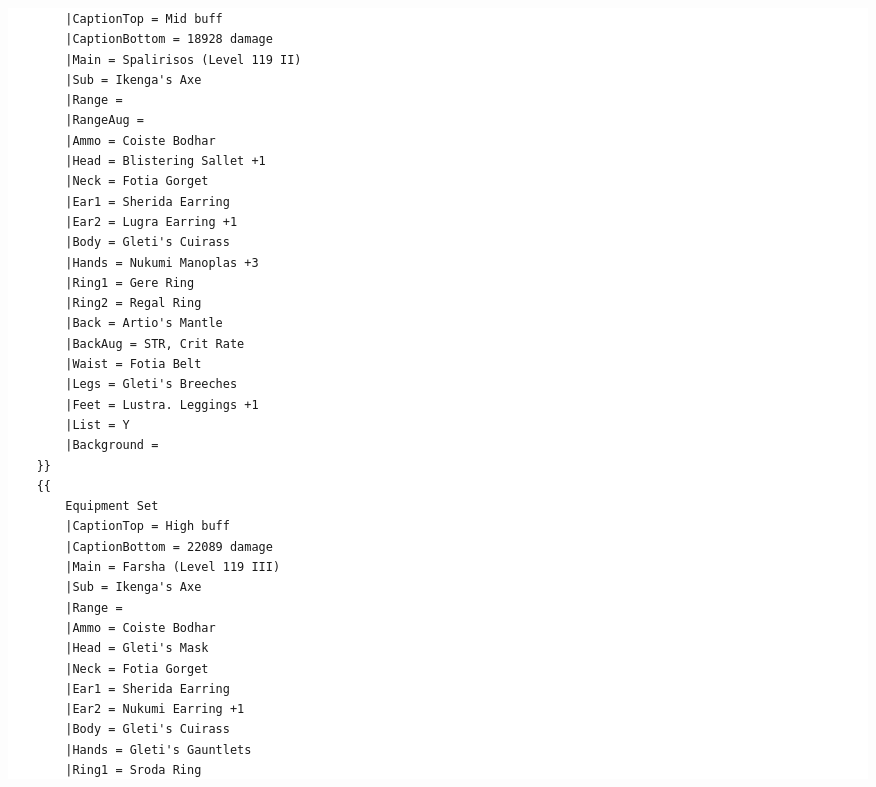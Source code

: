             |CaptionTop = Mid buff
            |CaptionBottom = 18928 damage
            |Main = Spalirisos (Level 119 II)
            |Sub = Ikenga's Axe
            |Range =
            |RangeAug =
            |Ammo = Coiste Bodhar
            |Head = Blistering Sallet +1
            |Neck = Fotia Gorget
            |Ear1 = Sherida Earring
            |Ear2 = Lugra Earring +1
            |Body = Gleti's Cuirass
            |Hands = Nukumi Manoplas +3
            |Ring1 = Gere Ring
            |Ring2 = Regal Ring
            |Back = Artio's Mantle
            |BackAug = STR, Crit Rate
            |Waist = Fotia Belt
            |Legs = Gleti's Breeches
            |Feet = Lustra. Leggings +1
            |List = Y
            |Background =
        }}
        {{
            Equipment Set
            |CaptionTop = High buff
            |CaptionBottom = 22089 damage
            |Main = Farsha (Level 119 III)
            |Sub = Ikenga's Axe
            |Range =
            |Ammo = Coiste Bodhar
            |Head = Gleti's Mask
            |Neck = Fotia Gorget
            |Ear1 = Sherida Earring
            |Ear2 = Nukumi Earring +1
            |Body = Gleti's Cuirass
            |Hands = Gleti's Gauntlets
            |Ring1 = Sroda Ring